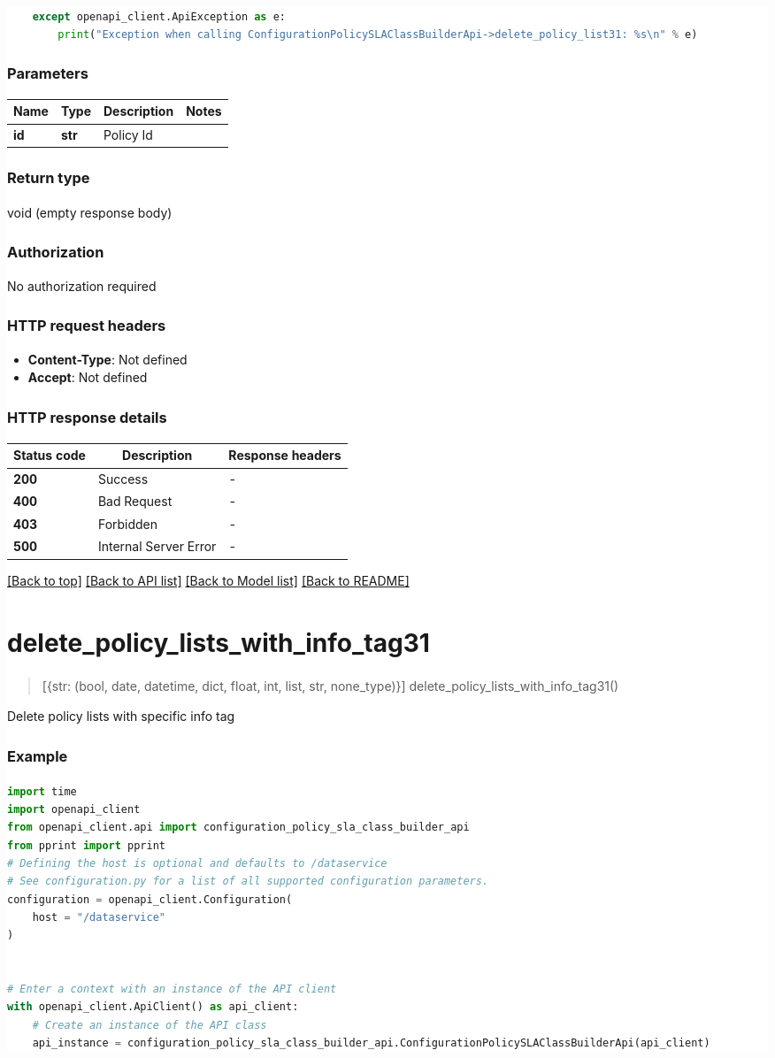 ```python
    except openapi_client.ApiException as e:
        print("Exception when calling ConfigurationPolicySLAClassBuilderApi->delete_policy_list31: %s\n" % e)
```


### Parameters

Name | Type | Description  | Notes
------------- | ------------- | ------------- | -------------
 **id** | **str**| Policy Id |

### Return type

void (empty response body)

### Authorization

No authorization required

### HTTP request headers

 - **Content-Type**: Not defined
 - **Accept**: Not defined


### HTTP response details

| Status code | Description | Response headers |
|-------------|-------------|------------------|
**200** | Success |  -  |
**400** | Bad Request |  -  |
**403** | Forbidden |  -  |
**500** | Internal Server Error |  -  |

[[Back to top]](#) [[Back to API list]](../README.md#documentation-for-api-endpoints) [[Back to Model list]](../README.md#documentation-for-models) [[Back to README]](../README.md)

# **delete_policy_lists_with_info_tag31**
> [{str: (bool, date, datetime, dict, float, int, list, str, none_type)}] delete_policy_lists_with_info_tag31()



Delete policy lists with specific info tag

### Example


```python
import time
import openapi_client
from openapi_client.api import configuration_policy_sla_class_builder_api
from pprint import pprint
# Defining the host is optional and defaults to /dataservice
# See configuration.py for a list of all supported configuration parameters.
configuration = openapi_client.Configuration(
    host = "/dataservice"
)


# Enter a context with an instance of the API client
with openapi_client.ApiClient() as api_client:
    # Create an instance of the API class
    api_instance = configuration_policy_sla_class_builder_api.ConfigurationPolicySLAClassBuilderApi(api_client)
```